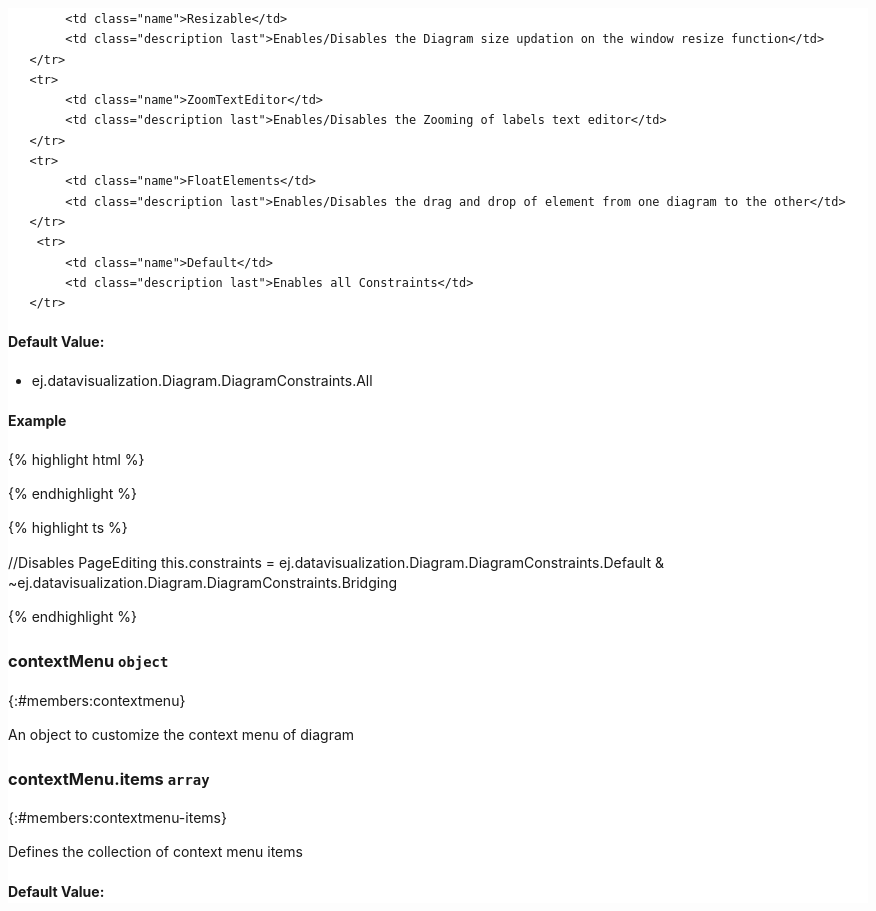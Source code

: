             <td class="name">Resizable</td>
            <td class="description last">Enables/Disables the Diagram size updation on the window resize function</td>
       </tr>
       <tr>
            <td class="name">ZoomTextEditor</td>
            <td class="description last">Enables/Disables the Zooming of labels text editor</td>
       </tr>
       <tr>
            <td class="name">FloatElements</td>
            <td class="description last">Enables/Disables the drag and drop of element from one diagram to the other</td>
       </tr>
        <tr>
            <td class="name">Default</td>
            <td class="description last">Enables all Constraints</td>
       </tr>
   </tbody>
</table>

#### Default Value:

* ej.datavisualization.Diagram.DiagramConstraints.All

#### Example
{% highlight html %}

<div>
<ej-diagram  id="diagram" width="100%" height="600px" [constraints]="constraints">
</ej-diagram>
</div>

{% endhighlight %}


{% highlight ts %}

   //Disables PageEditing
   this.constraints = ej.datavisualization.Diagram.DiagramConstraints.Default & ~ej.datavisualization.Diagram.DiagramConstraints.Bridging

{% endhighlight %}

### contextMenu `object`
{:#members:contextmenu}

An object to customize the context menu of diagram

### contextMenu.items `array`
{:#members:contextmenu-items}

Defines the collection of context menu items

#### Default Value:
